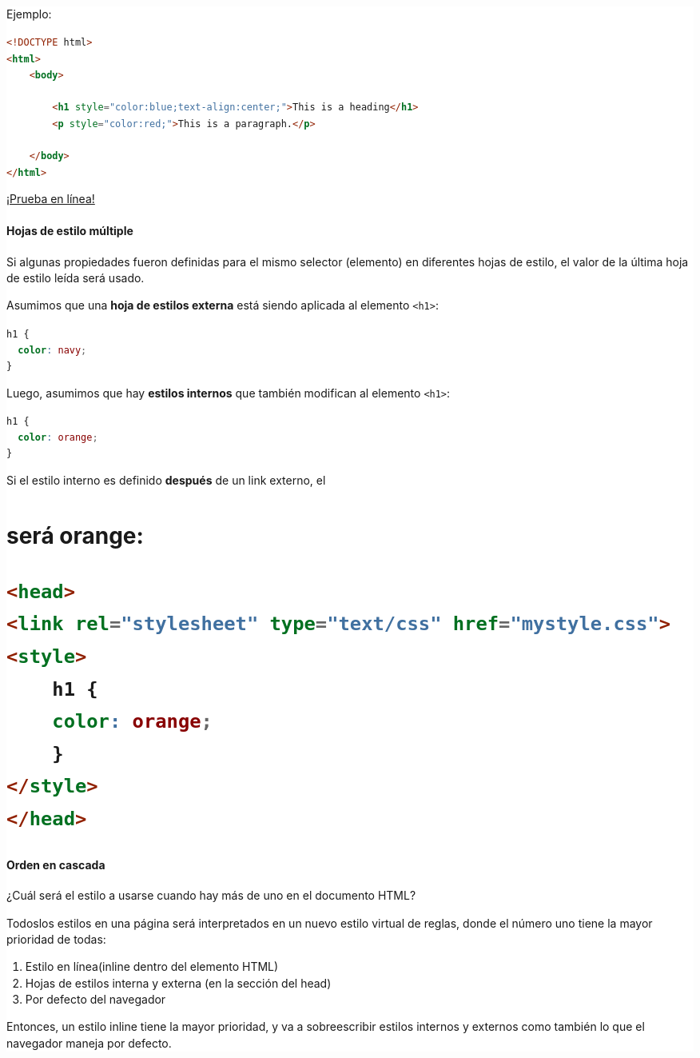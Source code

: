 Ejemplo:
```html
<!DOCTYPE html>
<html>
	<body>

		<h1 style="color:blue;text-align:center;">This is a heading</h1>
		<p style="color:red;">This is a paragraph.</p>

	</body>
</html>
```
[¡Prueba en línea!](https://www.w3schools.com/css/tryit.asp?filename=trycss_howto_inline)

#### Hojas de estilo múltiple
Si algunas propiedades fueron definidas para el mismo selector (elemento) en diferentes hojas de estilo, el valor de la última hoja de estilo leída será usado.

Asumimos que una **hoja de estilos externa** está siendo aplicada al elemento `<h1>`:
```css
h1 {
  color: navy;
}
```

Luego, asumimos que hay **estilos internos** que también modifican al elemento `<h1>`:
```css
h1 {
  color: orange;
}
```

Si el estilo interno es definido **después** de un link externo, el <h1> será orange:
```html
<head>
<link rel="stylesheet" type="text/css" href="mystyle.css">
<style>
	h1 {
	color: orange;
	}
</style>
</head>
```
#### Orden en cascada
¿Cuál será el estilo a usarse cuando hay más de uno en el documento HTML?

Todoslos estilos en una página será interpretados en un nuevo estilo virtual de reglas, donde el número uno tiene la mayor prioridad de todas:
1. Estilo en línea(inline dentro del elemento HTML)
2. Hojas de estilos interna y externa (en la sección del head)
3. Por defecto del navegador

Entonces, un estilo inline tiene la mayor prioridad, y va a sobreescribir estilos internos y externos como también lo que el navegador maneja por defecto.
